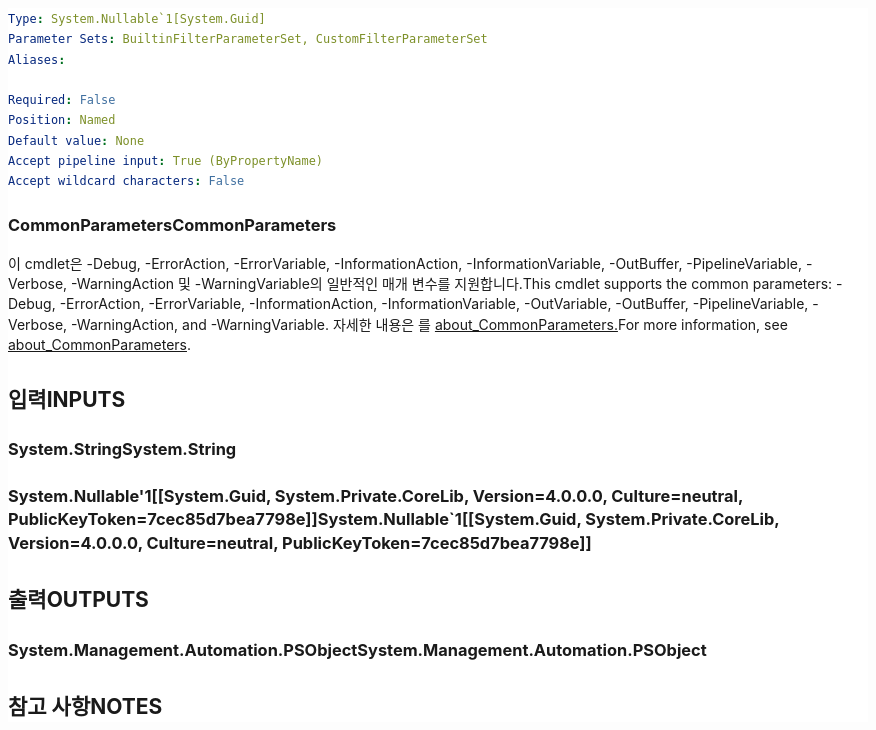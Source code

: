 ```yaml
Type: System.Nullable`1[System.Guid]
Parameter Sets: BuiltinFilterParameterSet, CustomFilterParameterSet
Aliases:

Required: False
Position: Named
Default value: None
Accept pipeline input: True (ByPropertyName)
Accept wildcard characters: False
```

### <span data-ttu-id="935c0-144">CommonParameters</span><span class="sxs-lookup"><span data-stu-id="935c0-144">CommonParameters</span></span>
<span data-ttu-id="935c0-145">이 cmdlet은 -Debug, -ErrorAction, -ErrorVariable, -InformationAction, -InformationVariable, -OutBuffer, -PipelineVariable, -Verbose, -WarningAction 및 -WarningVariable의 일반적인 매개 변수를 지원합니다.</span><span class="sxs-lookup"><span data-stu-id="935c0-145">This cmdlet supports the common parameters: -Debug, -ErrorAction, -ErrorVariable, -InformationAction, -InformationVariable, -OutVariable, -OutBuffer, -PipelineVariable, -Verbose, -WarningAction, and -WarningVariable.</span></span> <span data-ttu-id="935c0-146">자세한 내용은 를 [about_CommonParameters.](http://go.microsoft.com/fwlink/?LinkID=113216)</span><span class="sxs-lookup"><span data-stu-id="935c0-146">For more information, see [about_CommonParameters](http://go.microsoft.com/fwlink/?LinkID=113216).</span></span>

## <span data-ttu-id="935c0-147">입력</span><span class="sxs-lookup"><span data-stu-id="935c0-147">INPUTS</span></span>

### <span data-ttu-id="935c0-148">System.String</span><span class="sxs-lookup"><span data-stu-id="935c0-148">System.String</span></span>

### <span data-ttu-id="935c0-149">System.Nullable'1[[System.Guid, System.Private.CoreLib, Version=4.0.0.0, Culture=neutral, PublicKeyToken=7cec85d7bea7798e]]</span><span class="sxs-lookup"><span data-stu-id="935c0-149">System.Nullable\`1[[System.Guid, System.Private.CoreLib, Version=4.0.0.0, Culture=neutral, PublicKeyToken=7cec85d7bea7798e]]</span></span>

## <span data-ttu-id="935c0-150">출력</span><span class="sxs-lookup"><span data-stu-id="935c0-150">OUTPUTS</span></span>

### <span data-ttu-id="935c0-151">System.Management.Automation.PSObject</span><span class="sxs-lookup"><span data-stu-id="935c0-151">System.Management.Automation.PSObject</span></span>

## <span data-ttu-id="935c0-152">참고 사항</span><span class="sxs-lookup"><span data-stu-id="935c0-152">NOTES</span></span>
